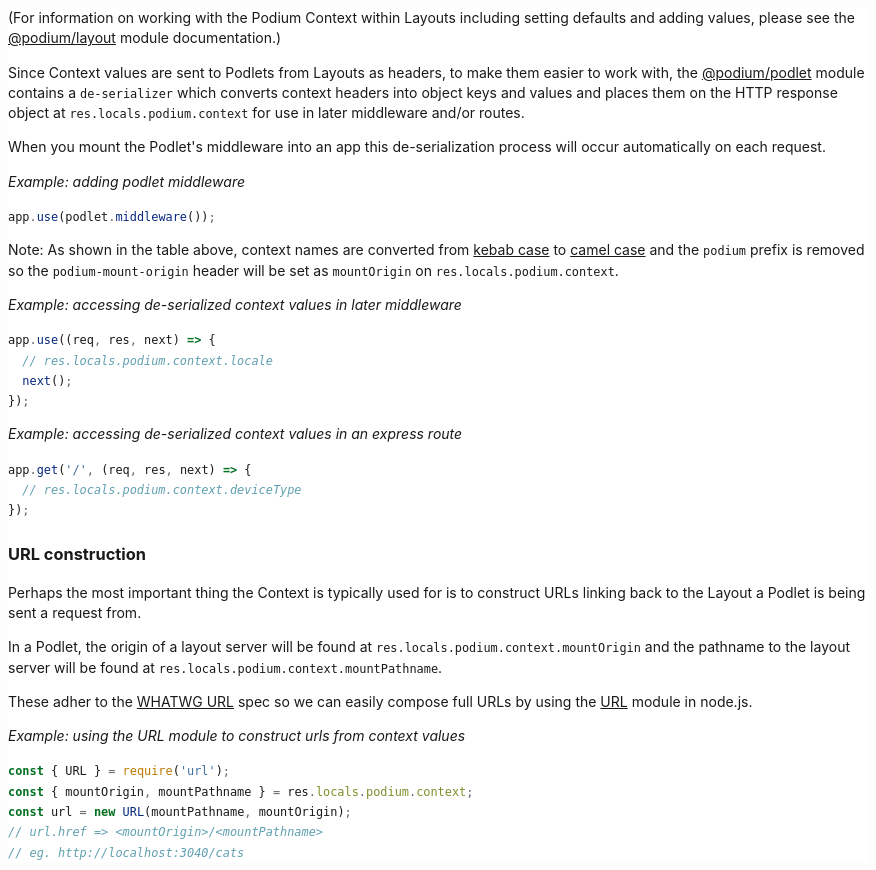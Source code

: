 (For information on working with the Podium Context within Layouts including setting defaults and adding values, please see the [@podium/layout] module documentation.)

Since Context values are sent to Podlets from Layouts as headers, to make them easier to work with, the [@podium/podlet] module contains a `de-serializer` which converts context headers into object keys and values and places them on the HTTP response object at `res.locals.podium.context` for use in later middleware and/or routes.

When you mount the Podlet's middleware into an app this de-serialization process will occur automatically on each request.

_Example: adding podlet middleware_

```js
app.use(podlet.middleware());
```

Note: As shown in the table above, context names are converted from [kebab case] to [camel case] and the `podium` prefix is removed so the `podium-mount-origin` header will be set as `mountOrigin` on `res.locals.podium.context`.

_Example: accessing de-serialized context values in later middleware_

```js
app.use((req, res, next) => {
  // res.locals.podium.context.locale
  next();
});
```

_Example: accessing de-serialized context values in an express route_

```js
app.get('/', (req, res, next) => {
  // res.locals.podium.context.deviceType
});
```

### URL construction

Perhaps the most important thing the Context is typically used for is to construct URLs linking back to the Layout a Podlet is being sent a request from.

In a Podlet, the origin of a layout server will be found at `res.locals.podium.context.mountOrigin`
and the pathname to the layout server will be found at `res.locals.podium.context.mountPathname`.

These adher to the [WHATWG URL] spec so we can easily compose full URLs by using the [URL] module in node.js.

_Example: using the URL module to construct urls from context values_

```js
const { URL } = require('url');
const { mountOrigin, mountPathname } = res.locals.podium.context;
const url = new URL(mountPathname, mountOrigin);
// url.href => <mountOrigin>/<mountPathname>
// eg. http://localhost:3040/cats
```


[bcp47]: https://tools.ietf.org/html/bcp47
[kebab case]: https://en.wikipedia.org/wiki/Kebab_case
[camel case]: https://en.wikipedia.org/wiki/Camel_case
[@podium/layout]: https://github.com/podium-lib/layout
[@podium/podlet]: https://github.com/podium-lib/podlet
[@podium/context]: https://github.com/podium-lib/context
[whatwg url]: https://url.spec.whatwg.org/
[url]: https://nodejs.org/api/url.html#url_class_url